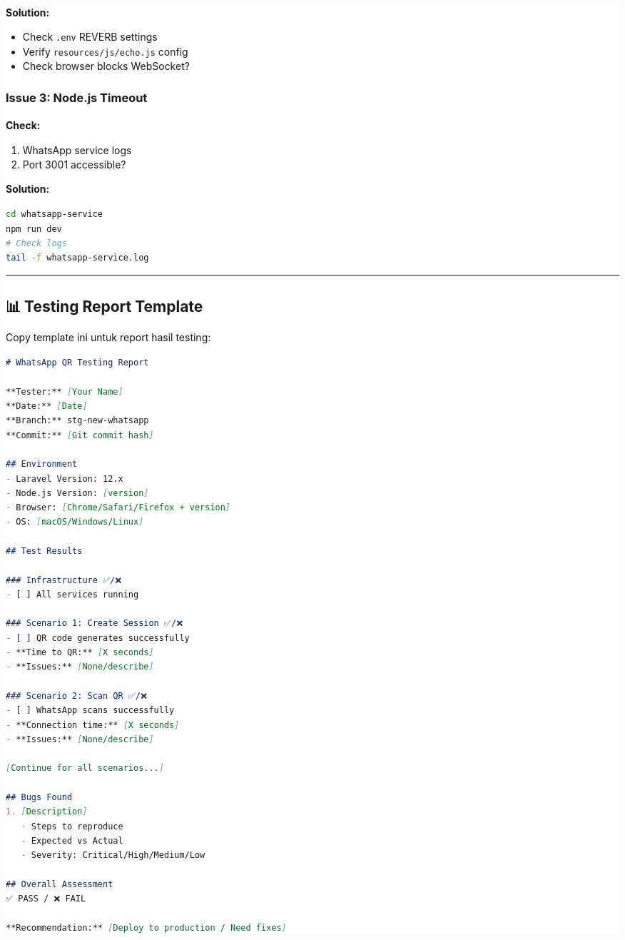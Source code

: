 **Solution:**
- Check `.env` REVERB settings
- Verify `resources/js/echo.js` config
- Check browser blocks WebSocket?

### Issue 3: Node.js Timeout
**Check:**
1. WhatsApp service logs
2. Port 3001 accessible?

**Solution:**
```bash
cd whatsapp-service
npm run dev
# Check logs
tail -f whatsapp-service.log
```

---

## 📊 Testing Report Template

Copy template ini untuk report hasil testing:

```markdown
# WhatsApp QR Testing Report

**Tester:** [Your Name]
**Date:** [Date]
**Branch:** stg-new-whatsapp
**Commit:** [Git commit hash]

## Environment
- Laravel Version: 12.x
- Node.js Version: [version]
- Browser: [Chrome/Safari/Firefox + version]
- OS: [macOS/Windows/Linux]

## Test Results

### Infrastructure ✅/❌
- [ ] All services running

### Scenario 1: Create Session ✅/❌
- [ ] QR code generates successfully
- **Time to QR:** [X seconds]
- **Issues:** [None/describe]

### Scenario 2: Scan QR ✅/❌
- [ ] WhatsApp scans successfully
- **Connection time:** [X seconds]
- **Issues:** [None/describe]

[Continue for all scenarios...]

## Bugs Found
1. [Description]
   - Steps to reproduce
   - Expected vs Actual
   - Severity: Critical/High/Medium/Low

## Overall Assessment
✅ PASS / ❌ FAIL

**Recommendation:** [Deploy to production / Need fixes]
```